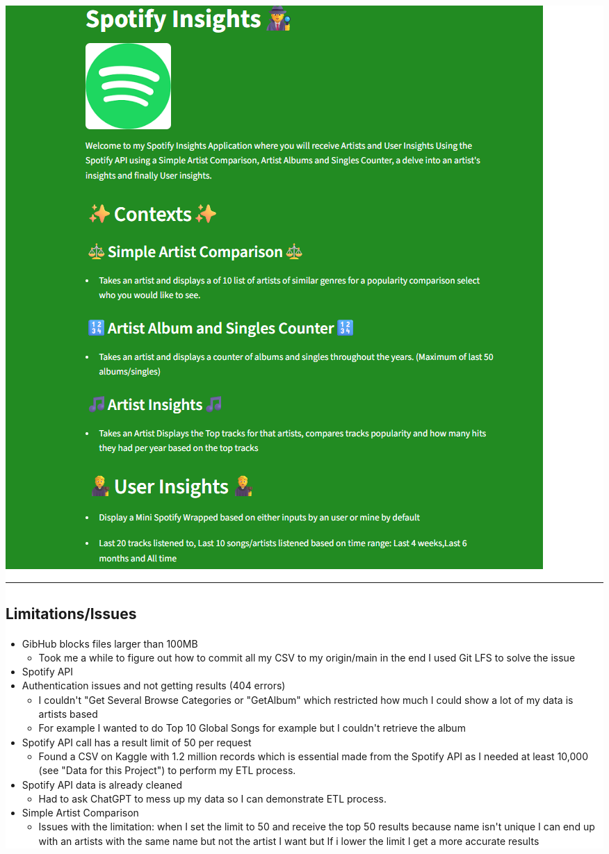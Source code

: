 
![Context](images/Screenshot%202025-08-21%20225511.png)

---

## Limitations/Issues
- GibHub blocks files larger than 100MB
  - Took me a while to figure out how to commit all my CSV to my origin/main in the end I used Git LFS to solve the issue
- Spotify API
- Authentication issues and not getting results (404 errors)
  - I couldn't "Get Several Browse Categories or "GetAlbum" which restricted how much I could show a lot of my data is artists based
  - For example I wanted to do Top 10 Global Songs for example but I couldn't retrieve the album
- Spotify API call has a result limit of 50 per request
  - Found a CSV on Kaggle with 1.2 million records which is essential made from the Spotify API as I needed at least 10,000 (see "Data for this Project") to perform my ETL process.
- Spotify API data is already cleaned
  - Had to ask ChatGPT to mess up my data so I can demonstrate ETL process.
- Simple Artist Comparison
  - Issues with the limitation: when I set the limit to 50 and receive the top 50 results because name isn't unique I can end up with an artists with the same name but not the artist I want but If i lower the limit I get a more accurate results